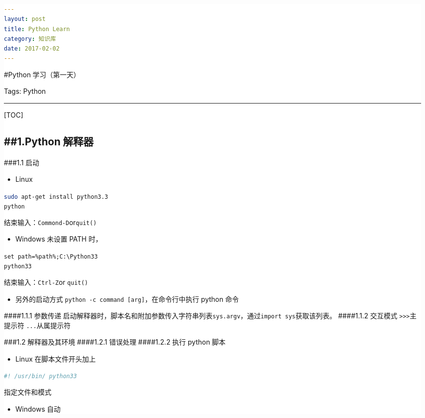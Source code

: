 ```yaml
---
layout: post
title: Python Learn
category: 知识库
date: 2017-02-02
---
```

#Python 学习（第一天）

Tags: Python

---
[TOC]

##1.Python 解释器
---
###1.1 启动
* Linux

```sh
sudo apt-get install python3.3
python
```
结束输入：`Commond-D`or`quit()`

* Windows
未设置 PATH 时，

```
set path=%path%;C:\Python33
python33
```
结束输入：`Ctrl-Z`or `quit()`

* 另外的启动方式
`python -c command [arg]`，在命令行中执行 python 命令

####1.1.1 参数传递
启动解释器时，脚本名和附加参数传入字符串列表`sys.argv`，通过`import sys`获取该列表。
####1.1.2 交互模式
`>>>`主提示符
`...`从属提示符

###1.2 解释器及其环境
####1.2.1 错误处理
####1.2.2 执行 python 脚本
* Linux
在脚本文件开头加上
```sh
#! /usr/bin/ python33
```
指定文件和模式

* Windows
自动
